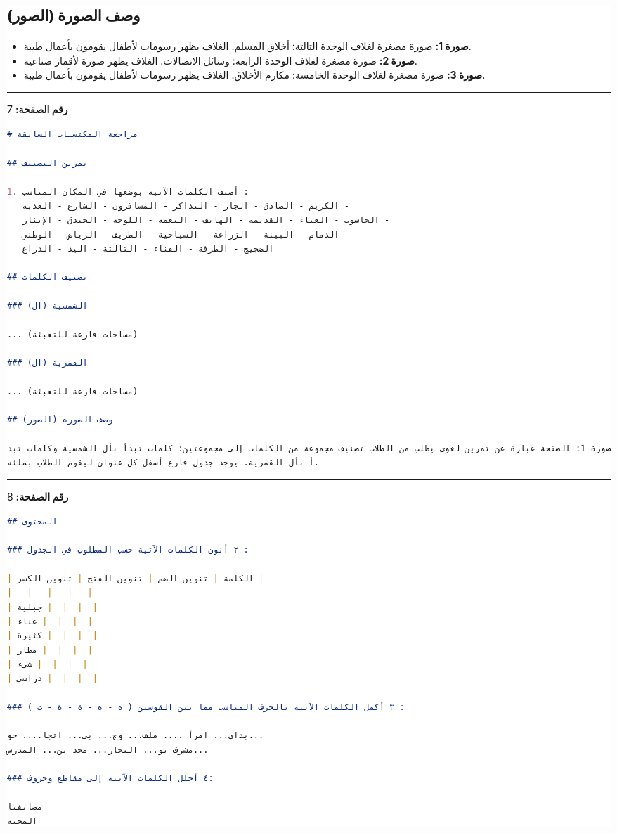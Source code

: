 ## وصف الصورة (الصور)

*   **صورة 1:** صورة مصغرة لغلاف الوحدة الثالثة: أخلاق المسلم. الغلاف يظهر رسومات لأطفال يقومون بأعمال طيبة.
*   **صورة 2:** صورة مصغرة لغلاف الوحدة الرابعة: وسائل الاتصالات. الغلاف يظهر صورة لأقمار صناعية.
*   **صورة 3:** صورة مصغرة لغلاف الوحدة الخامسة: مكارم الأخلاق. الغلاف يظهر رسومات لأطفال يقومون بأعمال طيبة.


-----------------------------------------

**رقم الصفحة:** 7
```markdown
# مراجعة المكتسبات السابقة

## تمرين التصنيف

1. أصنف الكلمات الآتية بوضعها في المكان المناسب :
   الكريم - الصادق - الجار - التذاكر - المسافرون - الشارع - العذبة -
   الحاسوب - الغناء - القديمة - الهاتف - النعمة - اللوحة - الخندق - الإيثار -
   الدمام - البينة - الزراعة - السياحية - الطريف - الرياض - الوطني -
   الضجيج - الطرفة - الفناء - الثالثة - اليد - الدراع

## تصنيف الكلمات

### (ال) الشمسية

... (مساحات فارغة للتعبئة)

### (ال) القمرية

... (مساحات فارغة للتعبئة)

## وصف الصورة (الصور)

صورة 1: الصفحة عبارة عن تمرين لغوي يطلب من الطلاب تصنيف مجموعة من الكلمات إلى مجموعتين: كلمات تبدأ بأل الشمسية وكلمات تبدأ بأل القمرية. يوجد جدول فارغ أسفل كل عنوان ليقوم الطلاب بملئه.
```
-----------------------------------------

**رقم الصفحة:** 8
```markdown
## المحتوى

### ٢ أنون الكلمات الآتية حسب المطلوب في الجدول :

| الكلمة | تنوين الضم | تنوين الفتح | تنوين الكسر |
|---|---|---|---|
| جبلية |  |  |  |
| غناء |  |  |  |
| كثيرة |  |  |  |
| مطار |  |  |  |
| شيء |  |  |  |
| دراسي |  |  |  |

### ٣ أكمل الكلمات الآتية بالحرف المناسب مما بين القوسين ( ه - ه - ة - ة - ت ) :

بداي... امرأ .... ملف... وج... بي... اتجا.... حو...
مشرف تو... التجار... مجد بن... المدرس...

### ٤ أحلل الكلمات الآتية إلى مقاطع وحروف:

مصايفنا
المحبة

```